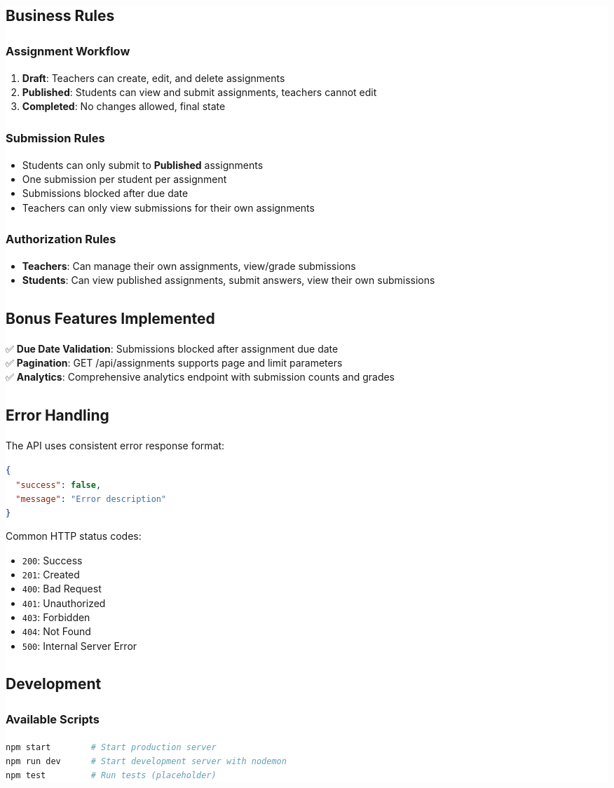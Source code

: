 ## Business Rules

### Assignment Workflow
1. **Draft**: Teachers can create, edit, and delete assignments
2. **Published**: Students can view and submit assignments, teachers cannot edit
3. **Completed**: No changes allowed, final state

### Submission Rules
- Students can only submit to **Published** assignments
- One submission per student per assignment
- Submissions blocked after due date
- Teachers can only view submissions for their own assignments

### Authorization Rules
- **Teachers**: Can manage their own assignments, view/grade submissions
- **Students**: Can view published assignments, submit answers, view their own submissions

## Bonus Features Implemented

✅ **Due Date Validation**: Submissions blocked after assignment due date  
✅ **Pagination**: GET /api/assignments supports page and limit parameters  
✅ **Analytics**: Comprehensive analytics endpoint with submission counts and grades

## Error Handling

The API uses consistent error response format:

```json
{
  "success": false,
  "message": "Error description"
}
```

Common HTTP status codes:
- `200`: Success
- `201`: Created
- `400`: Bad Request
- `401`: Unauthorized
- `403`: Forbidden
- `404`: Not Found
- `500`: Internal Server Error

## Development

### Available Scripts

```bash
npm start        # Start production server
npm run dev      # Start development server with nodemon
npm test         # Run tests (placeholder)
```
